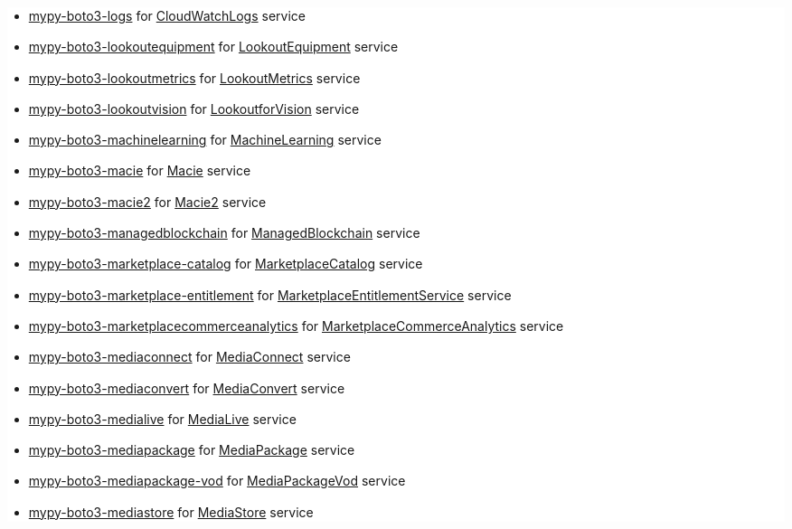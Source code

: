 - [mypy-boto3-logs](./mypy_boto3_logs/README.md) for [CloudWatchLogs](https://boto3.amazonaws.com/v1/documentation/api/latest/reference/services/logs.html#CloudWatchLogs) service

- [mypy-boto3-lookoutequipment](./mypy_boto3_lookoutequipment/README.md) for [LookoutEquipment](https://boto3.amazonaws.com/v1/documentation/api/latest/reference/services/lookoutequipment.html#LookoutEquipment) service

- [mypy-boto3-lookoutmetrics](./mypy_boto3_lookoutmetrics/README.md) for [LookoutMetrics](https://boto3.amazonaws.com/v1/documentation/api/latest/reference/services/lookoutmetrics.html#LookoutMetrics) service

- [mypy-boto3-lookoutvision](./mypy_boto3_lookoutvision/README.md) for [LookoutforVision](https://boto3.amazonaws.com/v1/documentation/api/latest/reference/services/lookoutvision.html#LookoutforVision) service

- [mypy-boto3-machinelearning](./mypy_boto3_machinelearning/README.md) for [MachineLearning](https://boto3.amazonaws.com/v1/documentation/api/latest/reference/services/machinelearning.html#MachineLearning) service

- [mypy-boto3-macie](./mypy_boto3_macie/README.md) for [Macie](https://boto3.amazonaws.com/v1/documentation/api/latest/reference/services/macie.html#Macie) service

- [mypy-boto3-macie2](./mypy_boto3_macie2/README.md) for [Macie2](https://boto3.amazonaws.com/v1/documentation/api/latest/reference/services/macie2.html#Macie2) service

- [mypy-boto3-managedblockchain](./mypy_boto3_managedblockchain/README.md) for [ManagedBlockchain](https://boto3.amazonaws.com/v1/documentation/api/latest/reference/services/managedblockchain.html#ManagedBlockchain) service

- [mypy-boto3-marketplace-catalog](./mypy_boto3_marketplace_catalog/README.md) for [MarketplaceCatalog](https://boto3.amazonaws.com/v1/documentation/api/latest/reference/services/marketplace-catalog.html#MarketplaceCatalog) service

- [mypy-boto3-marketplace-entitlement](./mypy_boto3_marketplace_entitlement/README.md) for [MarketplaceEntitlementService](https://boto3.amazonaws.com/v1/documentation/api/latest/reference/services/marketplace-entitlement.html#MarketplaceEntitlementService) service

- [mypy-boto3-marketplacecommerceanalytics](./mypy_boto3_marketplacecommerceanalytics/README.md) for [MarketplaceCommerceAnalytics](https://boto3.amazonaws.com/v1/documentation/api/latest/reference/services/marketplacecommerceanalytics.html#MarketplaceCommerceAnalytics) service

- [mypy-boto3-mediaconnect](./mypy_boto3_mediaconnect/README.md) for [MediaConnect](https://boto3.amazonaws.com/v1/documentation/api/latest/reference/services/mediaconnect.html#MediaConnect) service

- [mypy-boto3-mediaconvert](./mypy_boto3_mediaconvert/README.md) for [MediaConvert](https://boto3.amazonaws.com/v1/documentation/api/latest/reference/services/mediaconvert.html#MediaConvert) service

- [mypy-boto3-medialive](./mypy_boto3_medialive/README.md) for [MediaLive](https://boto3.amazonaws.com/v1/documentation/api/latest/reference/services/medialive.html#MediaLive) service

- [mypy-boto3-mediapackage](./mypy_boto3_mediapackage/README.md) for [MediaPackage](https://boto3.amazonaws.com/v1/documentation/api/latest/reference/services/mediapackage.html#MediaPackage) service

- [mypy-boto3-mediapackage-vod](./mypy_boto3_mediapackage_vod/README.md) for [MediaPackageVod](https://boto3.amazonaws.com/v1/documentation/api/latest/reference/services/mediapackage-vod.html#MediaPackageVod) service

- [mypy-boto3-mediastore](./mypy_boto3_mediastore/README.md) for [MediaStore](https://boto3.amazonaws.com/v1/documentation/api/latest/reference/services/mediastore.html#MediaStore) service
